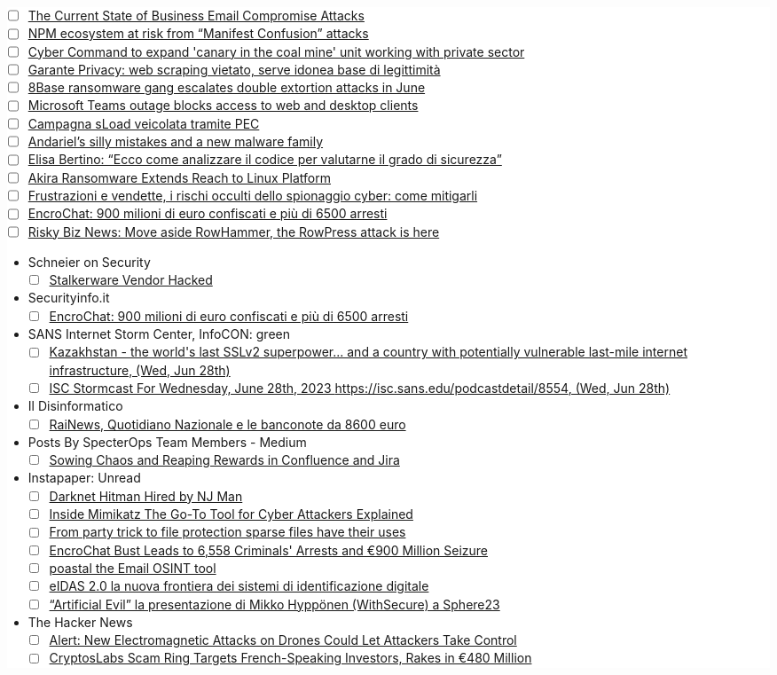   - [ ] [The Current State of Business Email Compromise Attacks](https://www.bleepingcomputer.com/news/security/the-current-state-of-business-email-compromise-attacks/)
  - [ ] [NPM ecosystem at risk from “Manifest Confusion” attacks](https://www.bleepingcomputer.com/news/security/npm-ecosystem-at-risk-from-manifest-confusion-attacks/)
  - [ ] [Cyber Command to expand 'canary in the coal mine' unit working with private sector](https://therecord.media/cyber-command-under-advisement-team-cyberthreat-collaboration)
  - [ ] [Garante Privacy: web scraping vietato, serve idonea base di legittimità](https://www.cybersecurity360.it/news/garante-privacy-web-scraping-vietato-serve-idonea-base-di-legittimita/)
  - [ ] [8Base ransomware gang escalates double extortion attacks in June](https://www.bleepingcomputer.com/news/security/8base-ransomware-gang-escalates-double-extortion-attacks-in-june/)
  - [ ] [Microsoft Teams outage blocks access to web and desktop clients](https://www.bleepingcomputer.com/news/microsoft/microsoft-teams-outage-blocks-access-to-web-and-desktop-clients/)
  - [ ] [Campagna sLoad veicolata tramite PEC](https://cert-agid.gov.it/news/malware/campagna-sload-veicolata-tramite-pec/)
  - [ ] [Andariel’s silly mistakes and a new malware family](https://securelist.com/lazarus-andariel-mistakes-and-easyrat/110119/)
  - [ ] [Elisa Bertino: “Ecco come analizzare il codice per valutarne il grado di sicurezza”](https://www.cybersecurity360.it/outlook/elisa-bertino-ecco-come-analizzare-il-codice-per-valutarne-il-grado-di-sicurezza/)
  - [ ] [Akira Ransomware Extends Reach to Linux Platform](https://blog.cyble.com/2023/06/28/akira-ransomware-extends-reach-to-linux-platform/)
  - [ ] [Frustrazioni e vendette, i rischi occulti dello spionaggio cyber: come mitigarli](https://www.cybersecurity360.it/soluzioni-aziendali/frustrazioni-e-vendette-i-rischi-occulti-dello-spionaggio-cyber-come-mitigarli/)
  - [ ] [EncroChat: 900 milioni di euro confiscati e più di 6500 arresti](https://www.securityinfo.it/2023/06/28/encrochat-900-milioni-di-euro-confiscati-e-piu-di-6500-arresti/)
  - [ ] [Risky Biz News: Move aside RowHammer, the RowPress attack is here](https://riskybiznews.substack.com/p/risky-biz-news-move-aside-rowhammer)
- Schneier on Security
  - [ ] [Stalkerware Vendor Hacked](https://www.schneier.com/blog/archives/2023/06/stalkerware-vendor-hacked.html)
- Securityinfo.it
  - [ ] [EncroChat: 900 milioni di euro confiscati e più di 6500 arresti](https://www.securityinfo.it/2023/06/28/encrochat-900-milioni-di-euro-confiscati-e-piu-di-6500-arresti/?utm_source=rss&utm_medium=rss&utm_campaign=encrochat-900-milioni-di-euro-confiscati-e-piu-di-6500-arresti)
- SANS Internet Storm Center, InfoCON: green
  - [ ] [Kazakhstan - the world's last SSLv2 superpower... and a country with potentially vulnerable last-mile internet infrastructure, (Wed, Jun 28th)](https://isc.sans.edu/diary/rss/29988)
  - [ ] [ISC Stormcast For Wednesday, June 28th, 2023 https://isc.sans.edu/podcastdetail/8554, (Wed, Jun 28th)](https://isc.sans.edu/diary/rss/29986)
- Il Disinformatico
  - [ ] [RaiNews, Quotidiano Nazionale e le banconote da 8600 euro](http://attivissimo.blogspot.com/2023/06/rainews-quotidiano-nazionale-e-le.html)
- Posts By SpecterOps Team Members - Medium
  - [ ] [Sowing Chaos and Reaping Rewards in Confluence and Jira](https://posts.specterops.io/sowing-chaos-and-reaping-rewards-in-confluence-and-jira-7a90ba33bf62?source=rss----f05f8696e3cc---4)
- Instapaper: Unread
  - [ ] [Darknet Hitman Hired by NJ Man](https://cyberwarzone.com/darknet-hitman-hired-by-nj-man/)
  - [ ] [Inside Mimikatz The Go-To Tool for Cyber Attackers Explained](https://cyberwarzone.com/inside-mimikatz-the-go-to-tool-for-cyber-attackers-explained/)
  - [ ] [From party trick to file protection sparse files have their uses](https://eclecticlight.co/2023/06/28/from-party-trick-to-file-protection-sparse-files-have-their-uses/)
  - [ ] [EncroChat Bust Leads to 6,558 Criminals' Arrests and €900 Million Seizure](https://thehackernews.com/2023/06/encrochat-bust-leads-to-6558-criminals.html)
  - [ ] [poastal the Email OSINT tool](https://securityonline.info/poastal-the-email-osint-tool/)
  - [ ] [eIDAS 2.0 la nuova frontiera dei sistemi di identificazione digitale](https://www.agendadigitale.eu/cittadinanza-digitale/eidas-2-0-la-nuova-frontiera-dei-sistemi-di-identificazione-digitale/)
  - [ ] [“Artificial Evil” la presentazione di Mikko Hyppönen (WithSecure) a Sphere23](https://attivissimo.blogspot.com/2023/06/artificial-evil-la-presentazione-di.html)
- The Hacker News
  - [ ] [Alert: New Electromagnetic Attacks on Drones Could Let Attackers Take Control](https://thehackernews.com/2023/06/alert-new-electromagnetic-attacks-on.html)
  - [ ] [CryptosLabs Scam Ring Targets French-Speaking Investors, Rakes in €480 Million](https://thehackernews.com/2023/06/cryptoslabs-scam-ring-targets-french.html)
